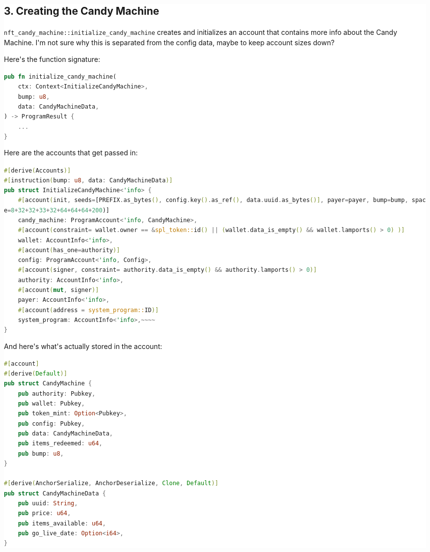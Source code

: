 

## 3. Creating the Candy Machine
`nft_candy_machine::initialize_candy_machine` creates and initializes an account that contains more info about the Candy Machine. I'm not sure why this is separated from the config data, maybe to keep account sizes down?

Here's the function signature:

```rust
pub fn initialize_candy_machine(
    ctx: Context<InitializeCandyMachine>,
    bump: u8,
    data: CandyMachineData,
) -> ProgramResult {
    ...
}
```

Here are the accounts that get passed in:

```rust
#[derive(Accounts)]
#[instruction(bump: u8, data: CandyMachineData)]
pub struct InitializeCandyMachine<'info> {
    #[account(init, seeds=[PREFIX.as_bytes(), config.key().as_ref(), data.uuid.as_bytes()], payer=payer, bump=bump, space=8+32+32+33+32+64+64+64+200)]
    candy_machine: ProgramAccount<'info, CandyMachine>,
    #[account(constraint= wallet.owner == &spl_token::id() || (wallet.data_is_empty() && wallet.lamports() > 0) )]
    wallet: AccountInfo<'info>,
    #[account(has_one=authority)]
    config: ProgramAccount<'info, Config>,
    #[account(signer, constraint= authority.data_is_empty() && authority.lamports() > 0)]
    authority: AccountInfo<'info>,
    #[account(mut, signer)]
    payer: AccountInfo<'info>,
    #[account(address = system_program::ID)]
    system_program: AccountInfo<'info>,~~‌~~
}
```

And here's what's actually stored in the account:

```rust
#[account]
#[derive(Default)]
pub struct CandyMachine {
    pub authority: Pubkey,
    pub wallet: Pubkey,
    pub token_mint: Option<Pubkey>,
    pub config: Pubkey,
    pub data: CandyMachineData,
    pub items_redeemed: u64,
    pub bump: u8,
}

#[derive(AnchorSerialize, AnchorDeserialize, Clone, Default)]
pub struct CandyMachineData {
    pub uuid: String,
    pub price: u64,
    pub items_available: u64,
    pub go_live_date: Option<i64>,
}
```
